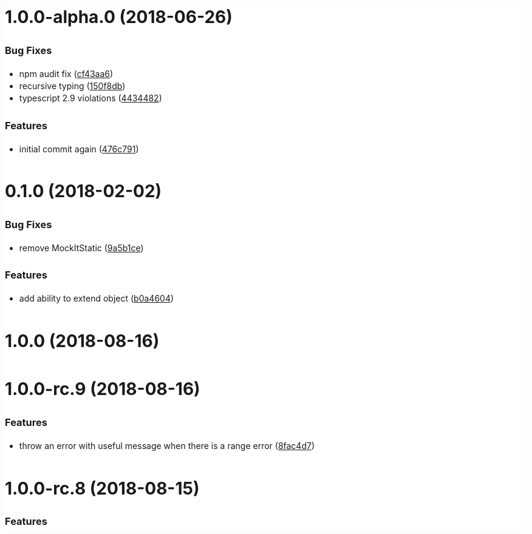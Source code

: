 <a name="1.0.0-alpha.0"></a>
# 1.0.0-alpha.0 (2018-06-26)


### Bug Fixes

* npm audit fix ([cf43aa6](https://github.com/ike18t/ts-mockery/commit/cf43aa6))
* recursive typing ([150f8db](https://github.com/ike18t/ts-mockery/commit/150f8db))
* typescript 2.9 violations ([4434482](https://github.com/ike18t/ts-mockery/commit/4434482))


### Features

* initial commit again ([476c791](https://github.com/ike18t/ts-mockery/commit/476c791))



<a name="0.1.0"></a>
# 0.1.0 (2018-02-02)


### Bug Fixes

* remove MockItStatic ([9a5b1ce](https://github.com/ike18t/ts-mockery/commit/9a5b1ce))


### Features

* add ability to extend object ([b0a4604](https://github.com/ike18t/ts-mockery/commit/b0a4604))



<a name="1.0.0"></a>
# 1.0.0 (2018-08-16)



<a name="1.0.0-rc.9"></a>
# 1.0.0-rc.9 (2018-08-16)


### Features

* throw an error with useful message when there is a range error ([8fac4d7](https://github.com/ike18t/ts-mockery/commit/8fac4d7))



<a name="1.0.0-rc.8"></a>
# 1.0.0-rc.8 (2018-08-15)


### Features
